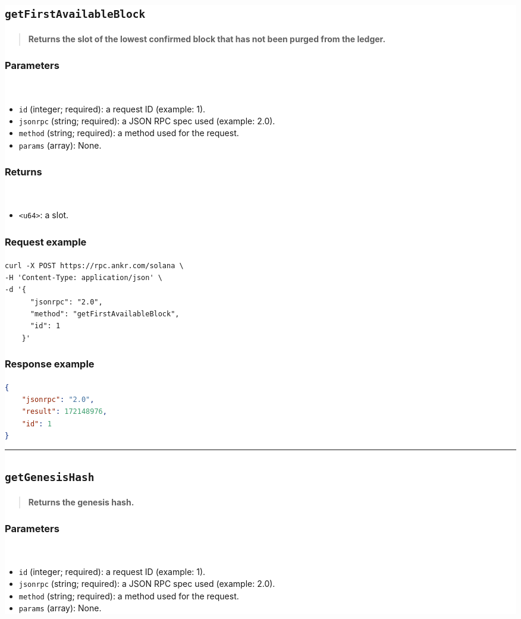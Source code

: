 
## `getFirstAvailableBlock`

> **Returns the slot of the lowest confirmed block that has not been purged from the ledger.**

### Parameters
<br/>

  * `id` (integer; required): a request ID (example: 1).
  * `jsonrpc` (string; required): a JSON RPC spec used (example: 2.0). 
  * `method` (string; required): a method used for the request.
  * `params` (array): None.

### Returns
<br/>

  * `<u64>`: a slot.

### Request example

```shell
curl -X POST https://rpc.ankr.com/solana \
-H 'Content-Type: application/json' \
-d '{
      "jsonrpc": "2.0",
      "method": "getFirstAvailableBlock",
      "id": 1
    }'
```

### Response example

```json
{
    "jsonrpc": "2.0",
    "result": 172148976,
    "id": 1
}
```

---

## `getGenesisHash`

> **Returns the genesis hash.**

### Parameters
<br/>

  * `id` (integer; required): a request ID (example: 1).
  * `jsonrpc` (string; required): a JSON RPC spec used (example: 2.0). 
  * `method` (string; required): a method used for the request.
  * `params` (array): None.
